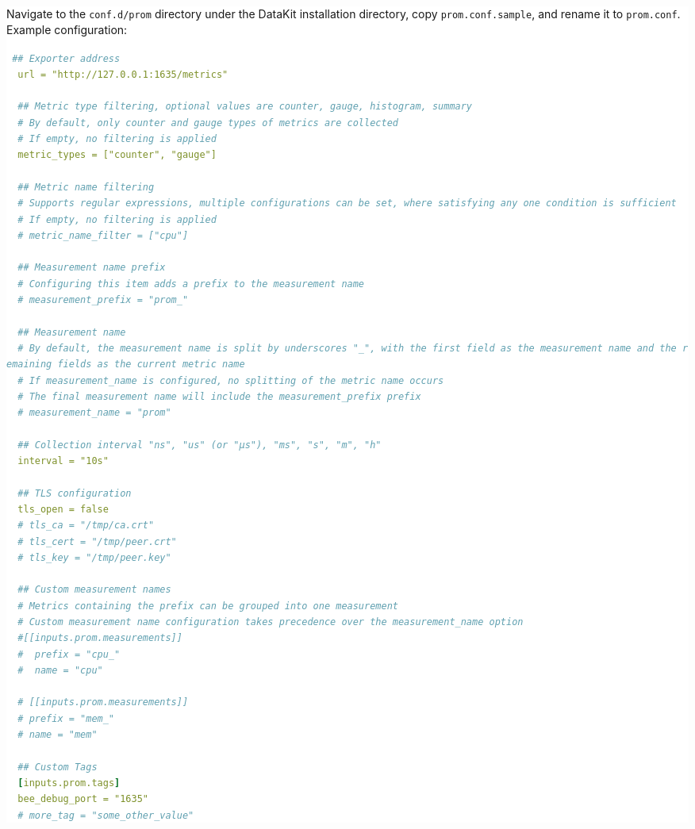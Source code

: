 Navigate to the `conf.d/prom` directory under the DataKit installation directory, copy `prom.conf.sample`, and rename it to `prom.conf`. Example configuration:

```yaml
 ## Exporter address
  url = "http://127.0.0.1:1635/metrics"

  ## Metric type filtering, optional values are counter, gauge, histogram, summary
  # By default, only counter and gauge types of metrics are collected
  # If empty, no filtering is applied
  metric_types = ["counter", "gauge"]

  ## Metric name filtering
  # Supports regular expressions, multiple configurations can be set, where satisfying any one condition is sufficient
  # If empty, no filtering is applied
  # metric_name_filter = ["cpu"]

  ## Measurement name prefix
  # Configuring this item adds a prefix to the measurement name
  # measurement_prefix = "prom_"

  ## Measurement name
  # By default, the measurement name is split by underscores "_", with the first field as the measurement name and the remaining fields as the current metric name
  # If measurement_name is configured, no splitting of the metric name occurs
  # The final measurement name will include the measurement_prefix prefix
  # measurement_name = "prom"

  ## Collection interval "ns", "us" (or "µs"), "ms", "s", "m", "h"
  interval = "10s"

  ## TLS configuration
  tls_open = false
  # tls_ca = "/tmp/ca.crt"
  # tls_cert = "/tmp/peer.crt"
  # tls_key = "/tmp/peer.key"

  ## Custom measurement names
  # Metrics containing the prefix can be grouped into one measurement
  # Custom measurement name configuration takes precedence over the measurement_name option
  #[[inputs.prom.measurements]]
  #  prefix = "cpu_"
  #  name = "cpu"

  # [[inputs.prom.measurements]]
  # prefix = "mem_"
  # name = "mem"

  ## Custom Tags
  [inputs.prom.tags]
  bee_debug_port = "1635"
  # more_tag = "some_other_value"
```

